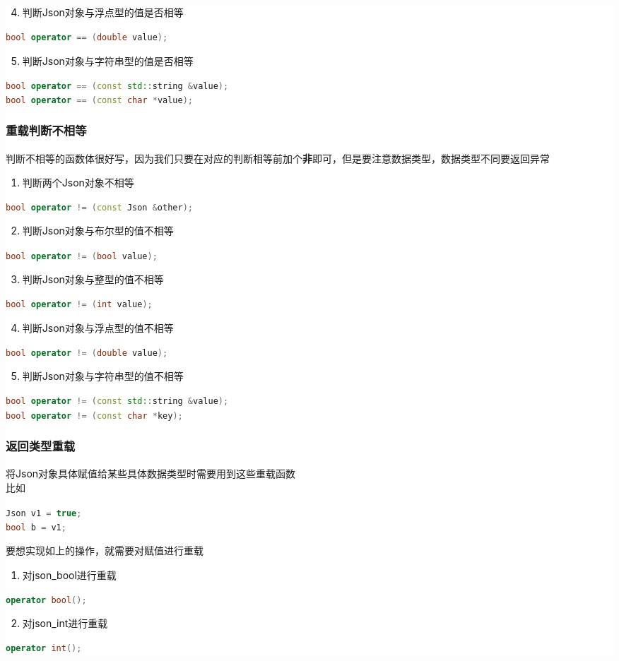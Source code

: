 4. 判断Json对象与浮点型的值是否相等
```cpp
bool operator == (double value);
```

5. 判断Json对象与字符串型的值是否相等
```cpp
bool operator == (const std::string &value);
bool operator == (const char *value);
```

### 重载判断不相等

判断不相等的函数体很好写，因为我们只要在对应的判断相等前加个**非**即可，但是要注意数据类型，数据类型不同要返回异常

1. 判断两个Json对象不相等
```cpp
bool operator != (const Json &other);
```

2. 判断Json对象与布尔型的值不相等
```cpp
bool operator != (bool value);
```

3. 判断Json对象与整型的值不相等
```cpp
bool operator != (int value);
```

4. 判断Json对象与浮点型的值不相等
```cpp
bool operator != (double value);
```

5. 判断Json对象与字符串型的值不相等
```cpp
bool operator != (const std::string &value);
bool operator != (const char *key);
```

### 返回类型重载
将Json对象具体赋值给某些具体数据类型时需要用到这些重载函数  
比如
```cpp
Json v1 = true;
bool b = v1;
```
要想实现如上的操作，就需要对赋值进行重载

1. 对json_bool进行重载

```cpp
operator bool();
```

2. 对json_int进行重载
```cpp
operator int();
```
